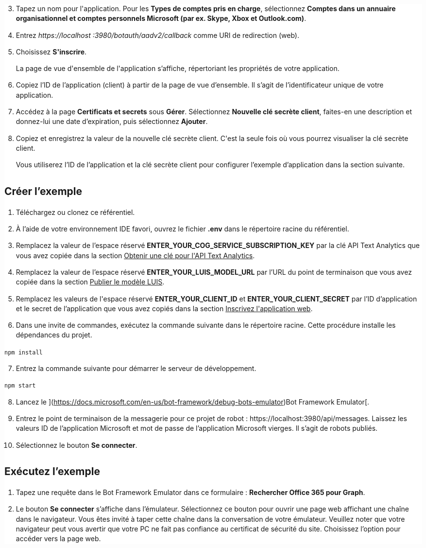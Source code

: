 3. Tapez un nom pour l'application. Pour les **Types de comptes pris en charge**, sélectionnez **Comptes dans un annuaire organisationnel et comptes personnels Microsoft (par ex. Skype, Xbox et Outlook.com)**.

4. Entrez *https://localhost :3980/botauth/aadv2/callback* comme URI de redirection (web).

5. Choisissez **S'inscrire**.
	
   La page de vue d'ensemble de l'application s’affiche, répertoriant les propriétés de votre application.

6. Copiez l’ID de l’application (client) à partir de la page de vue d’ensemble. Il s’agit de l’identificateur unique de votre application.

7. Accédez à la page **Certificats et secrets** sous **Gérer**. Sélectionnez **Nouvelle clé secrète client**, faites-en une description et donnez-lui une date d’expiration, puis sélectionnez **Ajouter**.

8. Copiez et enregistrez la valeur de la nouvelle clé secrète client. C'est la seule fois où vous pourrez visualiser la clé secrète client.

   Vous utiliserez l’ID de l’application et la clé secrète client pour configurer l’exemple d’application dans la section suivante.

## Créer l’exemple

1. Téléchargez ou clonez ce référentiel.

2. À l’aide de votre environnement IDE favori, ouvrez le fichier **.env** dans le répertoire racine du référentiel.

3. Remplacez la valeur de l’espace réservé **ENTER\_YOUR\_COG\_SERVICE\_SUBSCRIPTION\_KEY** par la clé API Text Analytics que vous avez copiée dans la section [Obtenir une clé pour l'API Text Analytics](#get-a-key-for-the-text-analytics-api).

4. Remplacez la valeur de l’espace réservé **ENTER\_YOUR\_LUIS\_MODEL\_URL** par l’URL du point de terminaison que vous avez copiée dans la section [Publier le modèle LUIS](#publish-the-luis-model).

5. Remplacez les valeurs de l'espace réservé **ENTER\_YOUR\_CLIENT\_ID** et **ENTER\_YOUR\_CLIENT\_SECRET** par l’ID d’application et le secret de l’application que vous avez copiés dans la section [Inscrivez l'application web](#register-the-web-application).

6. Dans une invite de commandes, exécutez la commande suivante dans le répertoire racine. Cette procédure installe les dépendances du projet.

  ```npm install```

7. Entrez la commande suivante pour démarrer le serveur de développement.

  ```npm start```

8. Lancez le ](https://docs.microsoft.com/en-us/bot-framework/debug-bots-emulator)Bot Framework Emulator[.

9. Entrez le point de terminaison de la messagerie pour ce projet de robot : https://localhost:3980/api/messages. Laissez les valeurs ID de l’application Microsoft et mot de passe de l’application Microsoft vierges. Il s’agit de robots publiés.

10. Sélectionnez le bouton **Se connecter**. 

## Exécutez l’exemple

1. Tapez une requête dans le Bot Framework Emulator dans ce formulaire : **Rechercher Office 365 pour Graph**.

2. Le bouton **Se connecter** s’affiche dans l’émulateur. Sélectionnez ce bouton pour ouvrir une page web affichant une chaîne dans le navigateur. Vous êtes invité à taper cette chaîne dans la conversation de votre émulateur. Veuillez noter que votre navigateur peut vous avertir que votre PC ne fait pas confiance au certificat de sécurité du site. Choisissez l’option pour accéder vers la page web.
  ```